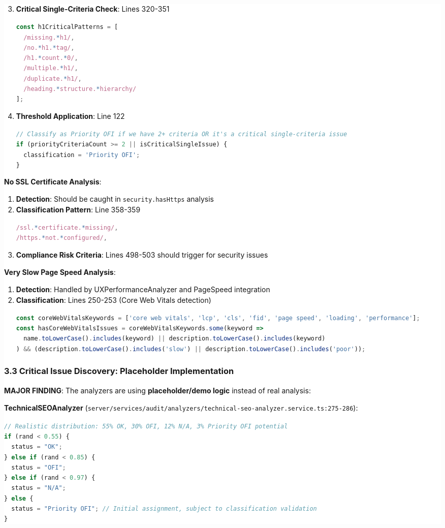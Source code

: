 3. **Critical Single-Criteria Check**: Lines 320-351
   ```typescript
   const h1CriticalPatterns = [
     /missing.*h1/,
     /no.*h1.*tag/,
     /h1.*count.*0/,
     /multiple.*h1/,
     /duplicate.*h1/,
     /heading.*structure.*hierarchy/
   ];
   ```

4. **Threshold Application**: Line 122
   ```typescript
   // Classify as Priority OFI if we have 2+ criteria OR it's a critical single-criteria issue
   if (priorityCriteriaCount >= 2 || isCriticalSingleIssue) {
     classification = 'Priority OFI';
   }
   ```

**No SSL Certificate Analysis**:

1. **Detection**: Should be caught in `security.hasHttps` analysis
2. **Classification Pattern**: Line 358-359
   ```typescript
   /ssl.*certificate.*missing/,
   /https.*not.*configured/,
   ```
3. **Compliance Risk Criteria**: Lines 498-503 should trigger for security issues

**Very Slow Page Speed Analysis**:

1. **Detection**: Handled by UXPerformanceAnalyzer and PageSpeed integration
2. **Classification**: Lines 250-253 (Core Web Vitals detection)
   ```typescript
   const coreWebVitalsKeywords = ['core web vitals', 'lcp', 'cls', 'fid', 'page speed', 'loading', 'performance'];
   const hasCoreWebVitalsIssues = coreWebVitalsKeywords.some(keyword => 
     name.toLowerCase().includes(keyword) || description.toLowerCase().includes(keyword)
   ) && (description.toLowerCase().includes('slow') || description.toLowerCase().includes('poor'));
   ```

### 3.3 Critical Issue Discovery: Placeholder Implementation

**MAJOR FINDING**: The analyzers are using **placeholder/demo logic** instead of real analysis:

**TechnicalSEOAnalyzer** (`server/services/audit/analyzers/technical-seo-analyzer.service.ts:275-286`):
```typescript
// Realistic distribution: 55% OK, 30% OFI, 12% N/A, 3% Priority OFI potential
if (rand < 0.55) {
  status = "OK";
} else if (rand < 0.85) {
  status = "OFI";  
} else if (rand < 0.97) {
  status = "N/A";
} else {
  status = "Priority OFI"; // Initial assignment, subject to classification validation
}
```
